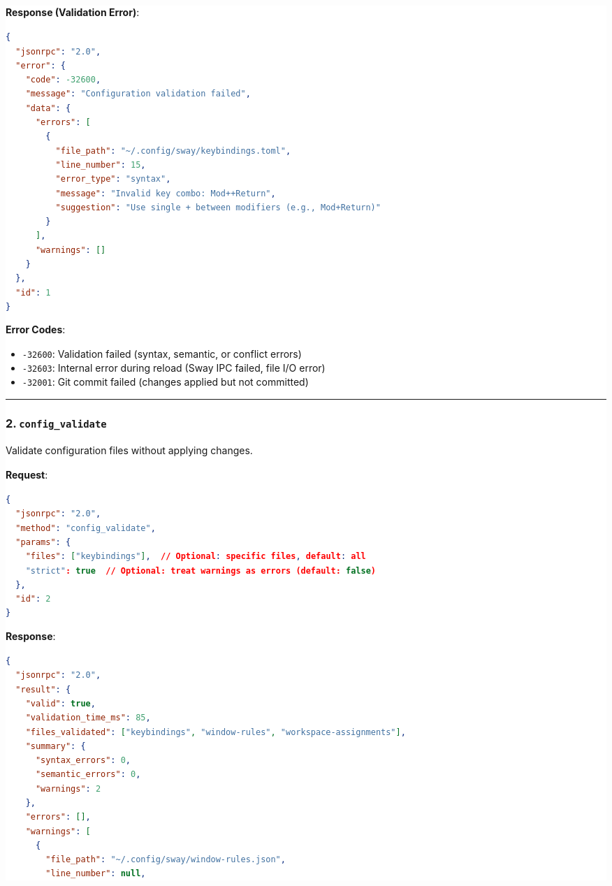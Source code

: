 **Response (Validation Error)**:
```json
{
  "jsonrpc": "2.0",
  "error": {
    "code": -32600,
    "message": "Configuration validation failed",
    "data": {
      "errors": [
        {
          "file_path": "~/.config/sway/keybindings.toml",
          "line_number": 15,
          "error_type": "syntax",
          "message": "Invalid key combo: Mod++Return",
          "suggestion": "Use single + between modifiers (e.g., Mod+Return)"
        }
      ],
      "warnings": []
    }
  },
  "id": 1
}
```

**Error Codes**:
- `-32600`: Validation failed (syntax, semantic, or conflict errors)
- `-32603`: Internal error during reload (Sway IPC failed, file I/O error)
- `-32001`: Git commit failed (changes applied but not committed)

---

### 2. `config_validate`

Validate configuration files without applying changes.

**Request**:
```json
{
  "jsonrpc": "2.0",
  "method": "config_validate",
  "params": {
    "files": ["keybindings"],  // Optional: specific files, default: all
    "strict": true  // Optional: treat warnings as errors (default: false)
  },
  "id": 2
}
```

**Response**:
```json
{
  "jsonrpc": "2.0",
  "result": {
    "valid": true,
    "validation_time_ms": 85,
    "files_validated": ["keybindings", "window-rules", "workspace-assignments"],
    "summary": {
      "syntax_errors": 0,
      "semantic_errors": 0,
      "warnings": 2
    },
    "errors": [],
    "warnings": [
      {
        "file_path": "~/.config/sway/window-rules.json",
        "line_number": null,
```
